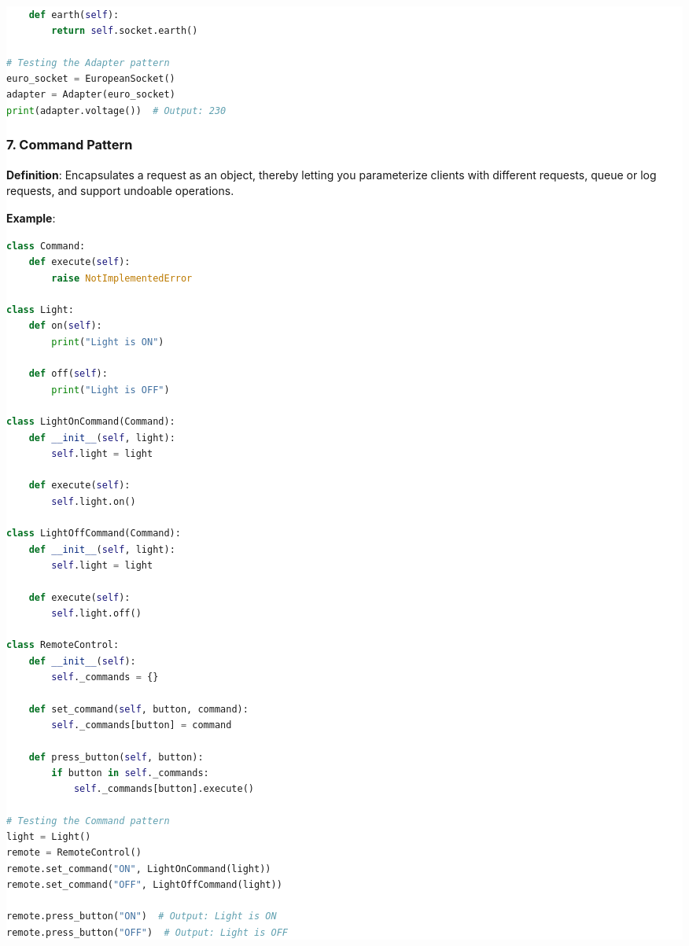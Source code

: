 ```python
    def earth(self):
        return self.socket.earth()

# Testing the Adapter pattern
euro_socket = EuropeanSocket()
adapter = Adapter(euro_socket)
print(adapter.voltage())  # Output: 230
```

### 7. Command Pattern
**Definition**: Encapsulates a request as an object, thereby letting you parameterize clients with different requests, queue or log requests, and support undoable operations.

**Example**:

```python
class Command:
    def execute(self):
        raise NotImplementedError

class Light:
    def on(self):
        print("Light is ON")

    def off(self):
        print("Light is OFF")

class LightOnCommand(Command):
    def __init__(self, light):
        self.light = light

    def execute(self):
        self.light.on()

class LightOffCommand(Command):
    def __init__(self, light):
        self.light = light

    def execute(self):
        self.light.off()

class RemoteControl:
    def __init__(self):
        self._commands = {}

    def set_command(self, button, command):
        self._commands[button] = command

    def press_button(self, button):
        if button in self._commands:
            self._commands[button].execute()

# Testing the Command pattern
light = Light()
remote = RemoteControl()
remote.set_command("ON", LightOnCommand(light))
remote.set_command("OFF", LightOffCommand(light))

remote.press_button("ON")  # Output: Light is ON
remote.press_button("OFF")  # Output: Light is OFF
```
